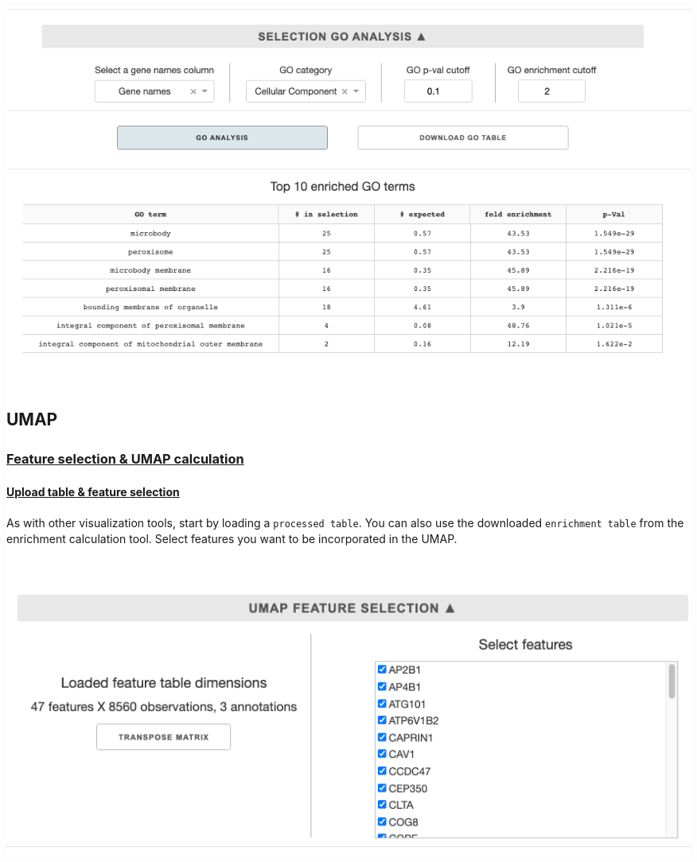 ![image](./images/volcano_ten.png)

<br>



## UMAP
### <u> Feature selection & UMAP calculation </u>
#### <u> Upload table & feature selection </u>
As with other visualization tools, start by loading a ```processed table```. You can also use the downloaded ```enrichment table``` from the enrichment calculation tool. Select features you want to be incorporated in the UMAP.

<br>

![image](./images/umap_one.png)
<br>
